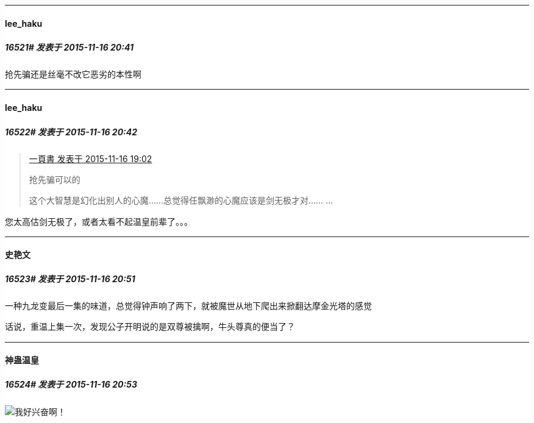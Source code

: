 





-----

####  lee_haku  
##### 16521#       发表于 2015-11-16 20:41




抢先骗还是丝毫不改它恶劣的本性啊







-----

####  lee_haku  
##### 16522#       发表于 2015-11-16 20:42



<blockquote><a href="httphttps://bbs.saraba1st.com/2b/forum.php?mod=redirect&amp;goto=findpost&amp;pid=30759635&amp;ptid=346283" target="_blank">一頁書 发表于 2015-11-16 19:02</a>

抢先骗可以的


这个大智慧是幻化出别人的心魔……总觉得任飘渺的心魔应该是剑无极才对…… ...</blockquote>
您太高估剑无极了，或者太看不起温皇前辈了。。。







-----

####  史艳文  
##### 16523#       发表于 2015-11-16 20:51




一种九龙变最后一集的味道，总觉得钟声响了两下，就被魔世从地下爬出来掀翻达摩金光塔的感觉

话说，重温上集一次，发现公子开明说的是双尊被擒啊，牛头尊真的便当了？







-----

####  神蛊温皇  
##### 16524#       发表于 2015-11-16 20:53



<img src="https://static.saraba1st.com/image/smiley/face/161.jpg" referrerpolicy="no-referrer">我好兴奋啊！
